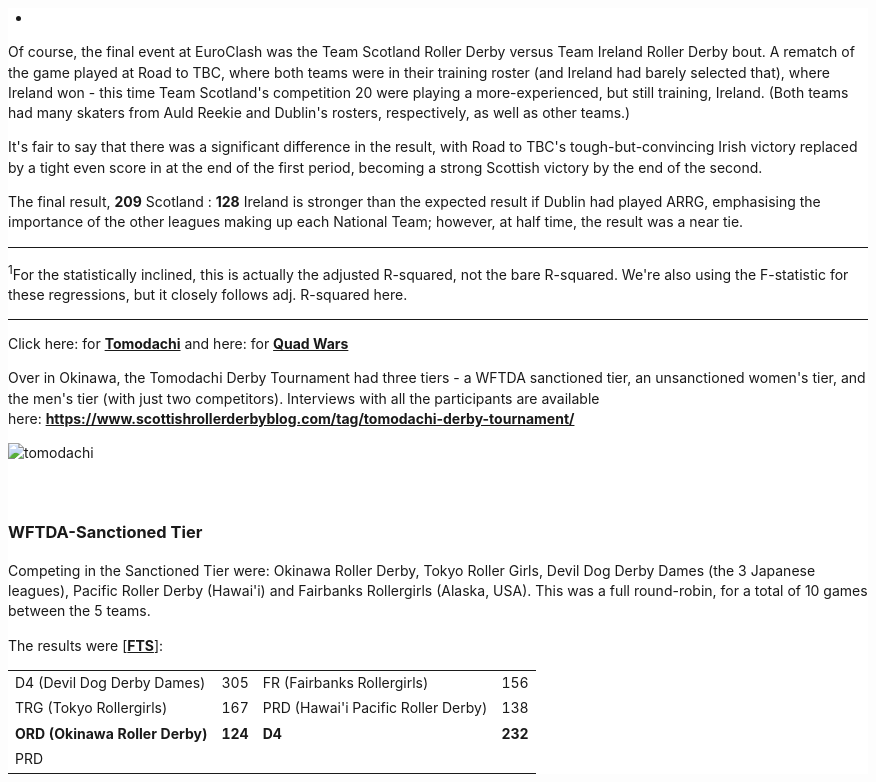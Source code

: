 -
Of course, the final event at EuroClash was the Team Scotland Roller Derby versus Team Ireland Roller Derby bout.
A rematch of the game played at Road to TBC, where both teams were in their training roster (and Ireland had barely selected that), where Ireland won - this time Team Scotland's competition 20 were playing a more-experienced, but still training, Ireland. (Both teams had many skaters from Auld Reekie and Dublin's rosters, respectively, as well as other teams.)

It's fair to say that there was a significant difference in the result, with Road to TBC's tough-but-convincing Irish victory replaced by a tight even score in at the end of the first period, becoming a strong Scottish victory by the end of the second.

The final result, <strong>209</strong> Scotland : <strong>128</strong> Ireland is stronger than the expected result if Dublin had played ARRG, emphasising the importance of the other leagues making up each National Team; however, at half time, the result was a near tie.

<hr>

<sup>1</sup>For the statistically inclined, this is actually the adjusted R-squared, not the bare R-squared. We're also using the F-statistic for these regressions, but it closely follows adj. R-squared here.

<hr>

Click here: for <strong><a href="https://www.scottishrollerderbyblog.com/2017/03/30/euroclash-tomodachi-and-quad-wars-three-tournaments-one-weekend-stats/2">Tomodachi</a></strong> and here: for <strong><a href="https://www.scottishrollerderbyblog.com/2017/03/30/euroclash-tomodachi-and-quad-wars-three-tournaments-one-weekend-stats/3">Quad Wars</a></strong>



Over in Okinawa, the Tomodachi Derby Tournament had three tiers - a WFTDA sanctioned tier, an unsanctioned women's tier, and the men's tier (with just two competitors). Interviews with all the participants are available here: <strong><a href="https://www.scottishrollerderbyblog.com/tag/tomodachi-derby-tournament/">https://www.scottishrollerderbyblog.com/tag/tomodachi-derby-tournament/</a></strong>

<img class="aligncenter size-medium wp-image-14076" src="https://www.scottishrollerderbyblog.com/2017/01/tomodachi.png?w=300" alt="tomodachi" width="300" height="300">

 
<h3>WFTDA-Sanctioned Tier</h3>
Competing in the Sanctioned Tier were: Okinawa Roller Derby, Tokyo Roller Girls, Devil Dog Derby Dames (the 3 Japanese leagues), Pacific Roller Derby (Hawai'i) and Fairbanks Rollergirls (Alaska, USA).
This was a full round-robin, for a total of 10 games between the 5 teams.

The results were [<strong><a href="http://flattrackstats.com/tournaments/88944">FTS</a></strong>]:
<table>
<tbody>
<tr>
<td>D4 (Devil Dog Derby Dames)</td>
<td>305</td>
<td>FR (Fairbanks Rollergirls)</td>
<td>156</td>
</tr>
<tr>
<td>TRG (Tokyo Rollergirls)</td>
<td>167</td>
<td>PRD (Hawai'i Pacific Roller Derby)</td>
<td>138</td>
</tr>
<tr>
<td><strong>ORD (Okinawa Roller Derby)</strong></td>
<td><strong>124</strong></td>
<td><strong>D4</strong></td>
<td><strong>232</strong></td>
</tr>
<tr>
<td>PRD</td>